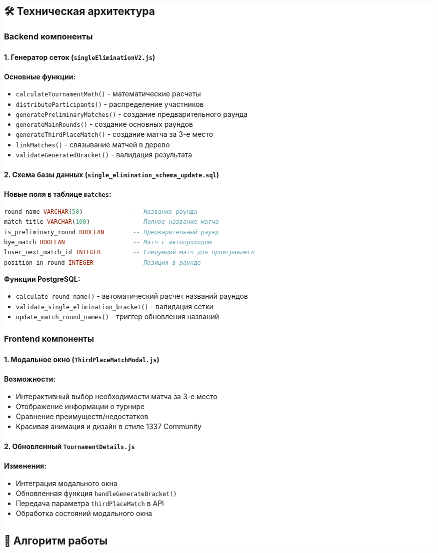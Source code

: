 ## 🛠️ Техническая архитектура

### Backend компоненты

#### 1. Генератор сеток (`singleEliminationV2.js`)

**Основные функции:**
- `calculateTournamentMath()` - математические расчеты
- `distributeParticipants()` - распределение участников
- `generatePreliminaryMatches()` - создание предварительного раунда
- `generateMainRounds()` - создание основных раундов
- `generateThirdPlaceMatch()` - создание матча за 3-е место
- `linkMatches()` - связывание матчей в дерево
- `validateGeneratedBracket()` - валидация результата

#### 2. Схема базы данных (`single_elimination_schema_update.sql`)

**Новые поля в таблице `matches`:**
```sql
round_name VARCHAR(50)              -- Название раунда
match_title VARCHAR(100)            -- Полное название матча
is_preliminary_round BOOLEAN        -- Предварительный раунд
bye_match BOOLEAN                   -- Матч с автопроходом
loser_next_match_id INTEGER         -- Следующий матч для проигравшего
position_in_round INTEGER           -- Позиция в раунде
```

**Функции PostgreSQL:**
- `calculate_round_name()` - автоматический расчет названий раундов
- `validate_single_elimination_bracket()` - валидация сетки
- `update_match_round_names()` - триггер обновления названий

### Frontend компоненты

#### 1. Модальное окно (`ThirdPlaceMatchModal.js`)

**Возможности:**
- Интерактивный выбор необходимости матча за 3-е место
- Отображение информации о турнире
- Сравнение преимуществ/недостатков
- Красивая анимация и дизайн в стиле 1337 Community

#### 2. Обновленный `TournamentDetails.js`

**Изменения:**
- Интеграция модального окна
- Обновленная функция `handleGenerateBracket()`
- Передача параметра `thirdPlaceMatch` в API
- Обработка состояний модального окна

## 🔄 Алгоритм работы
